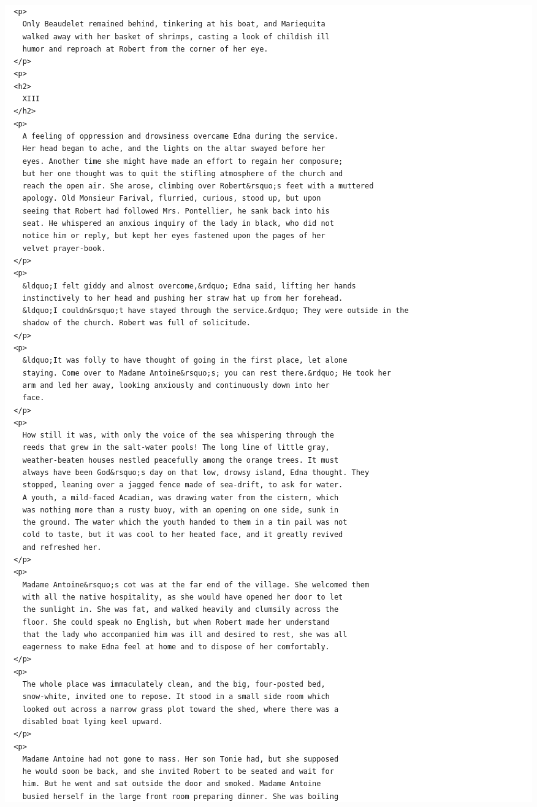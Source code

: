       <p>
        Only Beaudelet remained behind, tinkering at his boat, and Mariequita
        walked away with her basket of shrimps, casting a look of childish ill
        humor and reproach at Robert from the corner of her eye.
      </p>
      <p>
      <h2>
        XIII
      </h2>
      <p>
        A feeling of oppression and drowsiness overcame Edna during the service.
        Her head began to ache, and the lights on the altar swayed before her
        eyes. Another time she might have made an effort to regain her composure;
        but her one thought was to quit the stifling atmosphere of the church and
        reach the open air. She arose, climbing over Robert&rsquo;s feet with a muttered
        apology. Old Monsieur Farival, flurried, curious, stood up, but upon
        seeing that Robert had followed Mrs. Pontellier, he sank back into his
        seat. He whispered an anxious inquiry of the lady in black, who did not
        notice him or reply, but kept her eyes fastened upon the pages of her
        velvet prayer-book.
      </p>
      <p>
        &ldquo;I felt giddy and almost overcome,&rdquo; Edna said, lifting her hands
        instinctively to her head and pushing her straw hat up from her forehead.
        &ldquo;I couldn&rsquo;t have stayed through the service.&rdquo; They were outside in the
        shadow of the church. Robert was full of solicitude.
      </p>
      <p>
        &ldquo;It was folly to have thought of going in the first place, let alone
        staying. Come over to Madame Antoine&rsquo;s; you can rest there.&rdquo; He took her
        arm and led her away, looking anxiously and continuously down into her
        face.
      </p>
      <p>
        How still it was, with only the voice of the sea whispering through the
        reeds that grew in the salt-water pools! The long line of little gray,
        weather-beaten houses nestled peacefully among the orange trees. It must
        always have been God&rsquo;s day on that low, drowsy island, Edna thought. They
        stopped, leaning over a jagged fence made of sea-drift, to ask for water.
        A youth, a mild-faced Acadian, was drawing water from the cistern, which
        was nothing more than a rusty buoy, with an opening on one side, sunk in
        the ground. The water which the youth handed to them in a tin pail was not
        cold to taste, but it was cool to her heated face, and it greatly revived
        and refreshed her.
      </p>
      <p>
        Madame Antoine&rsquo;s cot was at the far end of the village. She welcomed them
        with all the native hospitality, as she would have opened her door to let
        the sunlight in. She was fat, and walked heavily and clumsily across the
        floor. She could speak no English, but when Robert made her understand
        that the lady who accompanied him was ill and desired to rest, she was all
        eagerness to make Edna feel at home and to dispose of her comfortably.
      </p>
      <p>
        The whole place was immaculately clean, and the big, four-posted bed,
        snow-white, invited one to repose. It stood in a small side room which
        looked out across a narrow grass plot toward the shed, where there was a
        disabled boat lying keel upward.
      </p>
      <p>
        Madame Antoine had not gone to mass. Her son Tonie had, but she supposed
        he would soon be back, and she invited Robert to be seated and wait for
        him. But he went and sat outside the door and smoked. Madame Antoine
        busied herself in the large front room preparing dinner. She was boiling